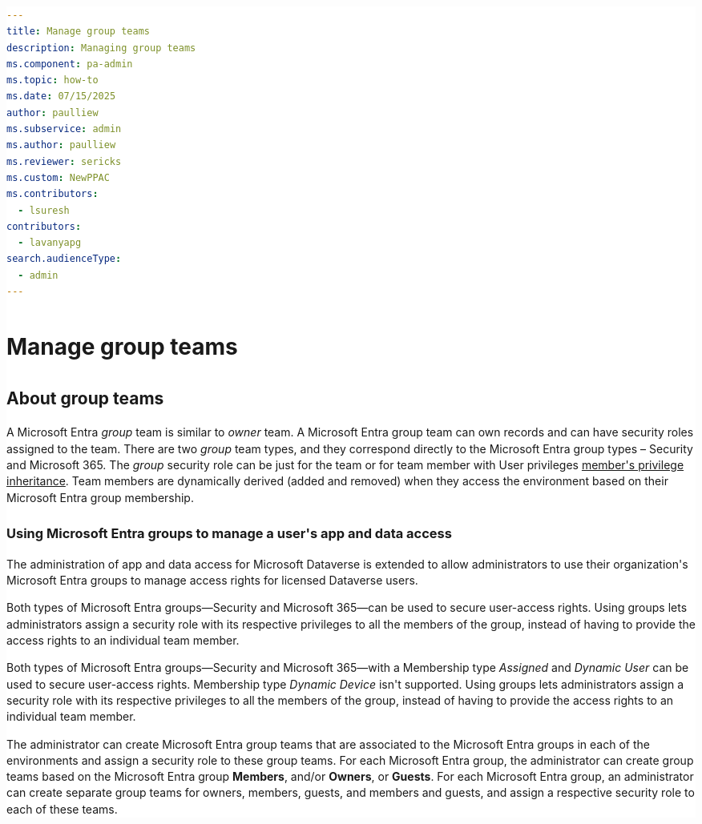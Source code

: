 ```yaml
---
title: Manage group teams
description: Managing group teams 
ms.component: pa-admin
ms.topic: how-to
ms.date: 07/15/2025
author: paulliew
ms.subservice: admin
ms.author: paulliew
ms.reviewer: sericks
ms.custom: NewPPAC
ms.contributors:
  - lsuresh
contributors:
  - lavanyapg
search.audienceType: 
  - admin
---
```

# Manage group teams

## About group teams

A Microsoft Entra *group* team is similar to *owner* team. A Microsoft Entra group team can own records and can have security roles assigned to the team. There are two *group* team types, and they correspond directly to the Microsoft Entra group types – Security and Microsoft 365. The *group* security role can be just for the team or for team member with User privileges [member's privilege inheritance](security-roles-privileges.md). Team members are dynamically derived (added and removed) when they access the environment based on their Microsoft Entra group membership. 

### Using Microsoft Entra groups to manage a user's app and data access 

The administration of app and data access for Microsoft Dataverse is extended to allow administrators to use their organization's Microsoft Entra groups to manage access rights for licensed Dataverse users.

Both types of Microsoft Entra groups—Security and Microsoft 365—can be used to secure user-access rights. Using groups lets administrators assign a security role with its respective privileges to all the members of the group, instead of having to provide the access rights to an individual team member.

Both types of Microsoft Entra groups—Security and Microsoft 365—with a Membership type *Assigned* and *Dynamic User* can be used to secure user-access rights. Membership type *Dynamic Device* isn't supported. Using groups lets administrators assign a security role with its respective privileges to all the members of the group, instead of having to provide the access rights to an individual team member.

The administrator can create Microsoft Entra group teams that are associated to the Microsoft Entra groups in each of the environments and assign a security role to these group teams. For each Microsoft Entra group, the administrator can create group teams based on the Microsoft Entra group **Members**, and/or **Owners**, or **Guests**. For each Microsoft Entra group, an administrator can create separate group teams for owners, members, guests, and members and guests, and assign a respective security role to each of these teams.
